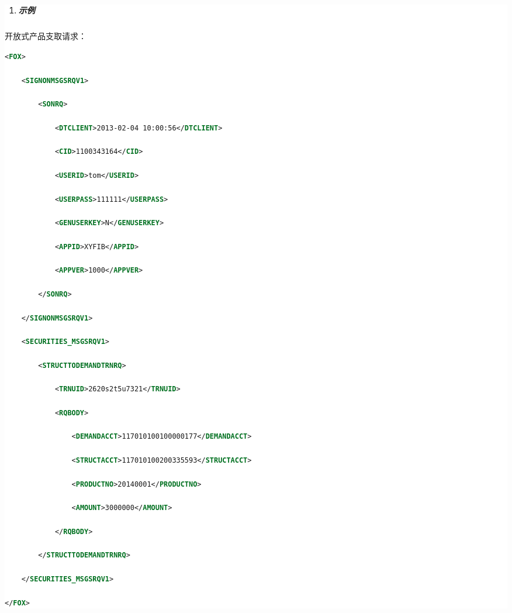 1. ##### **示例**

开放式产品支取请求：

```xml
<FOX>

	<SIGNONMSGSRQV1>

		<SONRQ>

			<DTCLIENT>2013-02-04 10:00:56</DTCLIENT>

			<CID>1100343164</CID>

			<USERID>tom</USERID>

			<USERPASS>111111</USERPASS>

			<GENUSERKEY>N</GENUSERKEY>

			<APPID>XYFIB</APPID>

			<APPVER>1000</APPVER>

		</SONRQ>

	</SIGNONMSGSRQV1>

	<SECURITIES_MSGSRQV1>

        <STRUCTTODEMANDTRNRQ>

            <TRNUID>2620s2t5u7321</TRNUID>

            <RQBODY>                

                <DEMANDACCT>117010100100000177</DEMANDACCT>

				<STRUCTACCT>117010100200335593</STRUCTACCT>

				<PRODUCTNO>20140001</PRODUCTNO>

				<AMOUNT>3000000</AMOUNT>

            </RQBODY>

        </STRUCTTODEMANDTRNRQ> 

    </SECURITIES_MSGSRQV1>

</FOX>
```

